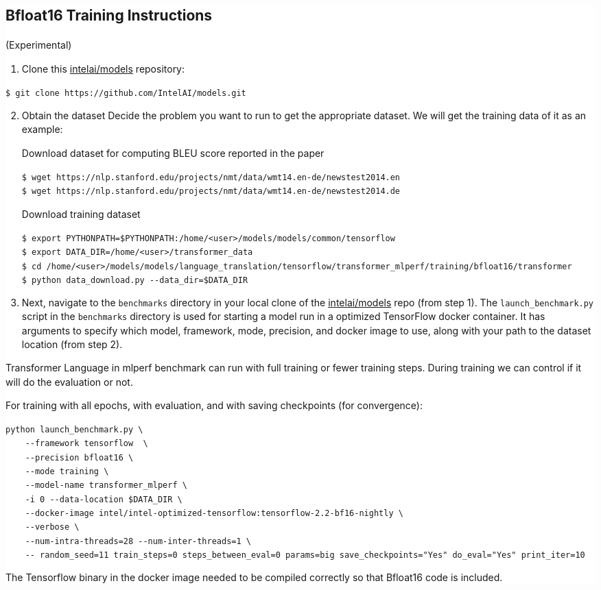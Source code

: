 ## Bfloat16 Training Instructions
(Experimental)

1. Clone this [intelai/models](https://github.com/IntelAI/models)
repository:

```
$ git clone https://github.com/IntelAI/models.git
```

2. Obtain the dataset
Decide the problem you want to run to get the appropriate dataset.
We will get the training data of it as an example:

    Download dataset for computing BLEU score reported in the paper
    ```
    $ wget https://nlp.stanford.edu/projects/nmt/data/wmt14.en-de/newstest2014.en
    $ wget https://nlp.stanford.edu/projects/nmt/data/wmt14.en-de/newstest2014.de
    ```
    Download training dataset
    ```
    $ export PYTHONPATH=$PYTHONPATH:/home/<user>/models/models/common/tensorflow
    $ export DATA_DIR=/home/<user>/transformer_data
    $ cd /home/<user>/models/models/language_translation/tensorflow/transformer_mlperf/training/bfloat16/transformer
    $ python data_download.py --data_dir=$DATA_DIR
    ```

3. Next, navigate to the `benchmarks` directory in your local clone of
the [intelai/models](https://github.com/IntelAI/models) repo (from step 1).
The `launch_benchmark.py` script in the `benchmarks` directory is
used for starting a model run in a optimized TensorFlow docker
container. It has arguments to specify which model, framework, mode,
precision, and docker image to use, along with your path to the dataset location (from step 2).

Transformer Language in mlperf benchmark can run with full training or
fewer training steps. During training we can control if it will do the evaluation
or not.

For training with all epochs, with evaluation, and with saving checkpoints (for convergence):

```
python launch_benchmark.py \
    --framework tensorflow  \
    --precision bfloat16 \
    --mode training \
    --model-name transformer_mlperf \
    -i 0 --data-location $DATA_DIR \ 
    --docker-image intel/intel-optimized-tensorflow:tensorflow-2.2-bf16-nightly \
    --verbose \
    --num-intra-threads=28 --num-inter-threads=1 \
    -- random_seed=11 train_steps=0 steps_between_eval=0 params=big save_checkpoints="Yes" do_eval="Yes" print_iter=10
```
The Tensorflow binary in the docker image needed to be compiled correctly so that Bfloat16 code is included.
